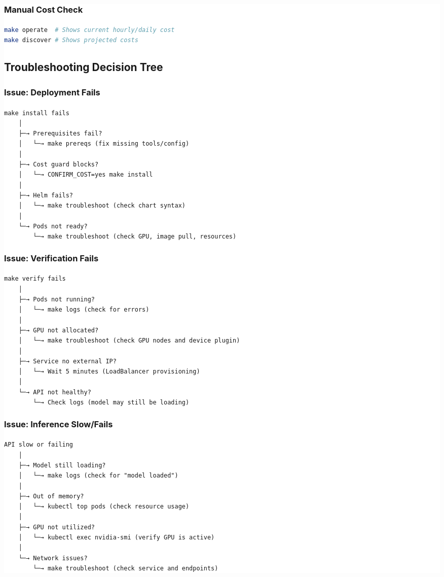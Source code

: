 ### Manual Cost Check

```bash
make operate  # Shows current hourly/daily cost
make discover # Shows projected costs
```

## Troubleshooting Decision Tree

### Issue: Deployment Fails

```
make install fails
    │
    ├─→ Prerequisites fail?
    │   └─→ make prereqs (fix missing tools/config)
    │
    ├─→ Cost guard blocks?
    │   └─→ CONFIRM_COST=yes make install
    │
    ├─→ Helm fails?
    │   └─→ make troubleshoot (check chart syntax)
    │
    └─→ Pods not ready?
        └─→ make troubleshoot (check GPU, image pull, resources)
```

### Issue: Verification Fails

```
make verify fails
    │
    ├─→ Pods not running?
    │   └─→ make logs (check for errors)
    │
    ├─→ GPU not allocated?
    │   └─→ make troubleshoot (check GPU nodes and device plugin)
    │
    ├─→ Service no external IP?
    │   └─→ Wait 5 minutes (LoadBalancer provisioning)
    │
    └─→ API not healthy?
        └─→ Check logs (model may still be loading)
```

### Issue: Inference Slow/Fails

```
API slow or failing
    │
    ├─→ Model still loading?
    │   └─→ make logs (check for "model loaded")
    │
    ├─→ Out of memory?
    │   └─→ kubectl top pods (check resource usage)
    │
    ├─→ GPU not utilized?
    │   └─→ kubectl exec nvidia-smi (verify GPU is active)
    │
    └─→ Network issues?
        └─→ make troubleshoot (check service and endpoints)
```

